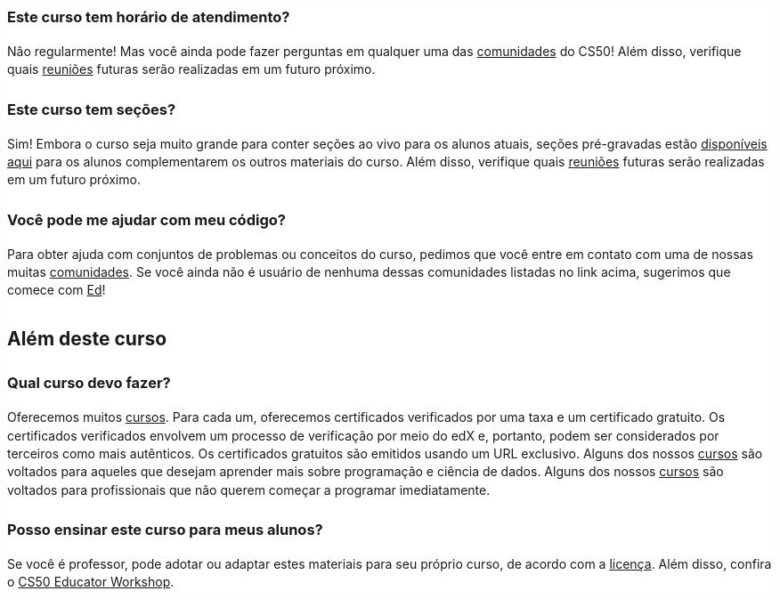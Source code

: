 ### Este curso tem horário de atendimento?

Não regularmente! Mas você ainda pode fazer perguntas em qualquer uma das [comunidades](../communities/) do CS50! Além disso, verifique quais [reuniões](../zoom/) futuras serão realizadas em um futuro próximo.

### Este curso tem seções?

Sim! Embora o curso seja muito grande para conter seções ao vivo para os alunos atuais, seções pré-gravadas estão [disponíveis aqui](https://cs50.harvard.edu/x/2023/sections/) para os alunos complementarem os outros materiais do curso. Além disso, verifique quais [reuniões](../zoom/) futuras serão realizadas em um futuro próximo.

### Você pode me ajudar com meu código?

Para obter ajuda com conjuntos de problemas ou conceitos do curso, pedimos que você entre em contato com uma de nossas muitas [comunidades](../communities/). Se você ainda não é usuário de nenhuma dessas comunidades listadas no link acima, sugerimos que comece com [Ed](https://cs50.edx.org/ed)!

## Além deste curso

### Qual curso devo fazer?

Oferecemos muitos [cursos](../courses/). Para cada um, oferecemos certificados verificados por uma taxa e um certificado gratuito. Os certificados verificados envolvem um processo de verificação por meio do edX e, portanto, podem ser considerados por terceiros como mais autênticos. Os certificados gratuitos são emitidos usando um URL exclusivo. Alguns dos nossos [cursos](../courses/) são voltados para aqueles que desejam aprender mais sobre programação e ciência de dados. Alguns dos nossos [cursos](../courses/) são voltados para profissionais que não querem começar a programar imediatamente.

### Posso ensinar este curso para meus alunos?

Se você é professor, pode adotar ou adaptar estes materiais para seu próprio curso, de acordo com a [licença](../license/). Além disso, confira o [CS50 Educator Workshop](https://cs50.harvard.edu/x/workshop/).

